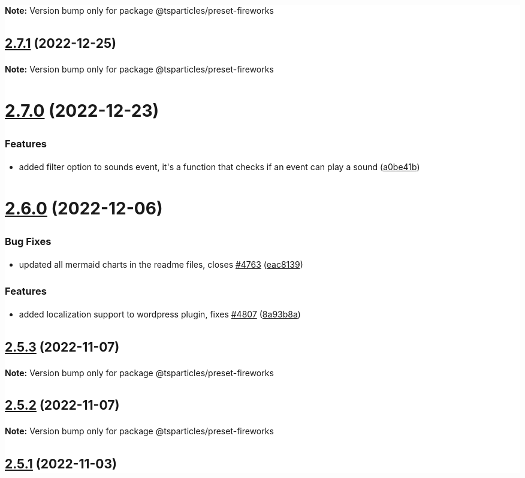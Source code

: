 **Note:** Version bump only for package @tsparticles/preset-fireworks

## [2.7.1](https://github.com/matteobruni/tsparticles/compare/@tsparticles/preset-fireworks@2.7.0...@tsparticles/preset-fireworks@2.7.1) (2022-12-25)

**Note:** Version bump only for package @tsparticles/preset-fireworks

# [2.7.0](https://github.com/matteobruni/tsparticles/compare/@tsparticles/preset-fireworks@2.6.0...@tsparticles/preset-fireworks@2.7.0) (2022-12-23)

### Features

-   added filter option to sounds event, it's a function that checks if an event can play a sound ([a0be41b](https://github.com/matteobruni/tsparticles/commit/a0be41b616d42217d8a57798a3ff3d3cafd6b6a0))

# [2.6.0](https://github.com/matteobruni/tsparticles/compare/@tsparticles/preset-fireworks@2.5.3...@tsparticles/preset-fireworks@2.6.0) (2022-12-06)

### Bug Fixes

-   updated all mermaid charts in the readme files, closes [#4763](https://github.com/matteobruni/tsparticles/issues/4763) ([eac8139](https://github.com/matteobruni/tsparticles/commit/eac813939b0857902cda1be0585e35e23e541723))

### Features

-   added localization support to wordpress plugin, fixes [#4807](https://github.com/matteobruni/tsparticles/issues/4807) ([8a93b8a](https://github.com/matteobruni/tsparticles/commit/8a93b8a3d6a1327903c745d7a3b04cb41e5249c8))

## [2.5.3](https://github.com/matteobruni/tsparticles/compare/@tsparticles/preset-fireworks@2.5.2...@tsparticles/preset-fireworks@2.5.3) (2022-11-07)

**Note:** Version bump only for package @tsparticles/preset-fireworks

## [2.5.2](https://github.com/matteobruni/tsparticles/compare/@tsparticles/preset-fireworks@2.5.1...@tsparticles/preset-fireworks@2.5.2) (2022-11-07)

**Note:** Version bump only for package @tsparticles/preset-fireworks

## [2.5.1](https://github.com/matteobruni/tsparticles/compare/@tsparticles/preset-fireworks@2.5.0...@tsparticles/preset-fireworks@2.5.1) (2022-11-03)
